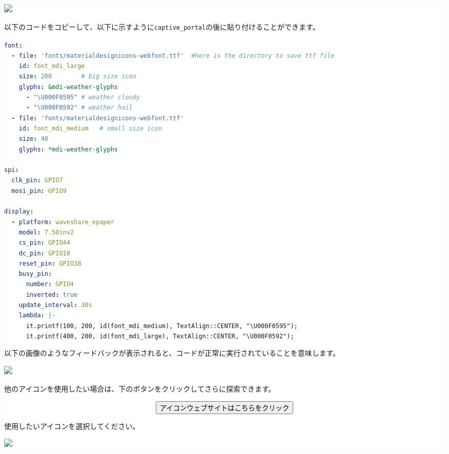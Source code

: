 <div style={{textAlign:'center'}}><img src="https://files.seeedstudio.com/wiki/xiao_075inch_epaper_panel/19.png" style={{width:800, height:'auto'}}/></div>

以下のコードをコピーして、以下に示すように`captive_portal`の後に貼り付けることができます。

```yaml
font:
  - file: 'fonts/materialdesignicons-webfont.ttf'  #here is the directory to save ttf file
    id: font_mdi_large
    size: 200        # big size icon
    glyphs: &mdi-weather-glyphs
      - "\U000F0595" # weather cloudy
      - "\U000F0592" # weather hail
  - file: 'fonts/materialdesignicons-webfont.ttf'
    id: font_mdi_medium   # small size icon
    size: 40
    glyphs: *mdi-weather-glyphs

spi:
  clk_pin: GPIO7
  mosi_pin: GPIO9

display:
  - platform: waveshare_epaper
    model: 7.50inv2
    cs_pin: GPIO44
    dc_pin: GPIO10
    reset_pin: GPIO38
    busy_pin: 
      number: GPIO4
      inverted: true
    update_interval: 30s
    lambda: |-
      it.printf(100, 200, id(font_mdi_medium), TextAlign::CENTER, "\U000F0595");
      it.printf(400, 200, id(font_mdi_large), TextAlign::CENTER, "\U000F0592");
```

以下の画像のようなフィードバックが表示されると、コードが正常に実行されていることを意味します。

<div style={{textAlign:'center'}}><img src="https://files.seeedstudio.com/wiki/xiao_075inch_epaper_panel/35.png" style={{width:600, height:'auto'}}/></div>

他のアイコンを使用したい場合は、下のボタンをクリックしてさらに探索できます。

<div align="center">
<a href="https://pictogrammers.com/library/mdi/" target="_blank">
<p style={{textAlign: 'center'}}><button type="button" className="download" style={{backgroundColor: '#00A418', borderRadius: '8px', border: 'none', color: '#fff', padding: '12px 24px', textAlign: 'center', textDecoration: 'none', display: 'inline-block', fontSize: '16px', margin: '4px 2px', cursor: 'pointer'}}>アイコンウェブサイトはこちらをクリック</button></p>
</a>
</div>

使用したいアイコンを選択してください。

<div style={{textAlign:'center'}}><img src="https://files.seeedstudio.com/wiki/xiao_075inch_epaper_panel/41.png" style={{width:800, height:'auto'}}/></div>
